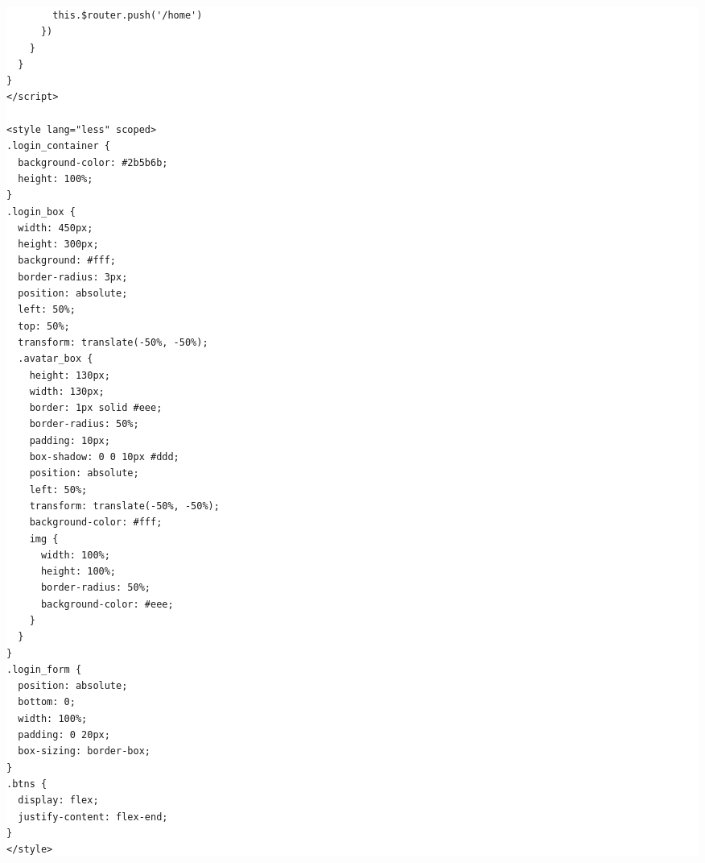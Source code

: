 ```
        this.$router.push('/home')
      })
    }
  }
}
</script>

<style lang="less" scoped>
.login_container {
  background-color: #2b5b6b;
  height: 100%;
}
.login_box {
  width: 450px;
  height: 300px;
  background: #fff;
  border-radius: 3px;
  position: absolute;
  left: 50%;
  top: 50%;
  transform: translate(-50%, -50%);
  .avatar_box {
    height: 130px;
    width: 130px;
    border: 1px solid #eee;
    border-radius: 50%;
    padding: 10px;
    box-shadow: 0 0 10px #ddd;
    position: absolute;
    left: 50%;
    transform: translate(-50%, -50%);
    background-color: #fff;
    img {
      width: 100%;
      height: 100%;
      border-radius: 50%;
      background-color: #eee;
    }
  }
}
.login_form {
  position: absolute;
  bottom: 0;
  width: 100%;
  padding: 0 20px;
  box-sizing: border-box;
}
.btns {
  display: flex;
  justify-content: flex-end;
}
</style>

```
